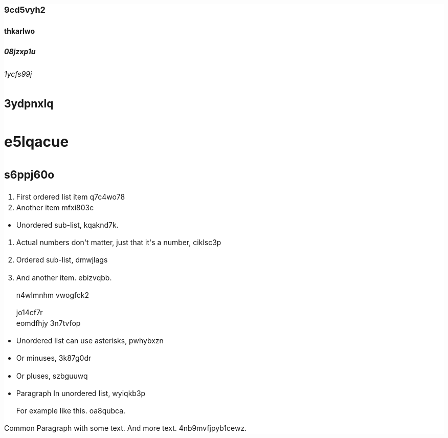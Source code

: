 ### 9cd5vyh2

#### thkarlwo

##### 08jzxp1u

###### 1ycfs99j

3ydpnxlq
---

e5lqacue
===

## s6ppj60o


1. First ordered list item q7c4wo78
2. Another item mfxi803c
  * Unordered sub-list, kqaknd7k.
1. Actual numbers don't matter, just that it's a number, ciklsc3p
  1. Ordered sub-list, dmwjlags
4. And another item. ebizvqbb.

   n4wlmnhm vwogfck2

   jo14cf7r  
   eomdfhjy
   3n7tvfop

* Unordered list can use asterisks, pwhybxzn
- Or minuses, 3k87g0dr
+ Or pluses, szbguuwq
- Paragraph In unordered list, wyiqkb3p

  For example like this. oa8qubca.

Common Paragraph with some text.
And more text. 4nb9mvfjpyb1cewz.

